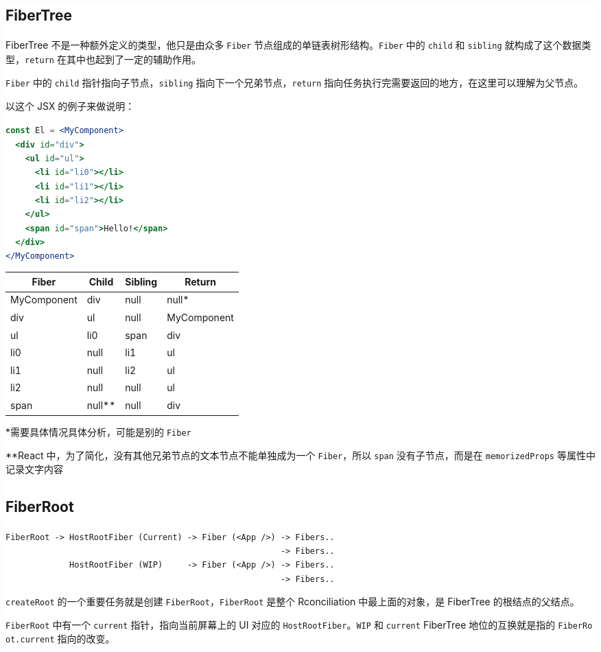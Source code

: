 ## FiberTree

FiberTree 不是一种额外定义的类型，他只是由众多 `Fiber` 节点组成的单链表树形结构。`Fiber` 中的 `child` 和 `sibling` 就构成了这个数据类型，`return` 在其中也起到了一定的辅助作用。

`Fiber` 中的 `child` 指针指向子节点，`sibling` 指向下一个兄弟节点，`return` 指向任务执行完需要返回的地方，在这里可以理解为父节点。

以这个 JSX 的例子来做说明：

```jsx
const El = <MyComponent>
  <div id="div">
    <ul id="ul">
      <li id="li0"></li>
      <li id="li1"></li>
      <li id="li2"></li>
    </ul>
    <span id="span">Hello!</span>
  </div>
</MyComponent>
```

| Fiber       | Child  | Sibling | Return      |
| ----------- | ------ | ------- | ----------- |
| MyComponent | div    | null    | null*       |
| div         | ul     | null    | MyComponent |
| ul          | li0    | span    | div         |
| li0         | null   | li1     | ul          |
| li1         | null   | li2     | ul          |
| li2         | null   | null    | ul          |
| span        | null** | null    | div         |

*需要具体情况具体分析，可能是别的 `Fiber`

**React 中，为了简化，没有其他兄弟节点的文本节点不能单独成为一个 `Fiber`，所以 `span` 没有子节点，而是在 `memorizedProps` 等属性中记录文字内容

## FiberRoot

```text
FiberRoot -> HostRootFiber (Current) -> Fiber (<App />) -> Fibers..
                                                        -> Fibers..
             HostRootFiber (WIP)     -> Fiber (<App />) -> Fibers..
                                                        -> Fibers..
```

`createRoot` 的一个重要任务就是创建 `FiberRoot`，`FiberRoot` 是整个 Rconciliation 中最上面的对象，是 FiberTree 的根结点的父结点。

`FiberRoot` 中有一个 `current` 指针，指向当前屏幕上的 UI 对应的 `HostRootFiber`。`WIP` 和 `current`  FiberTree 地位的互换就是指的 `FiberRoot.current` 指向的改变。
